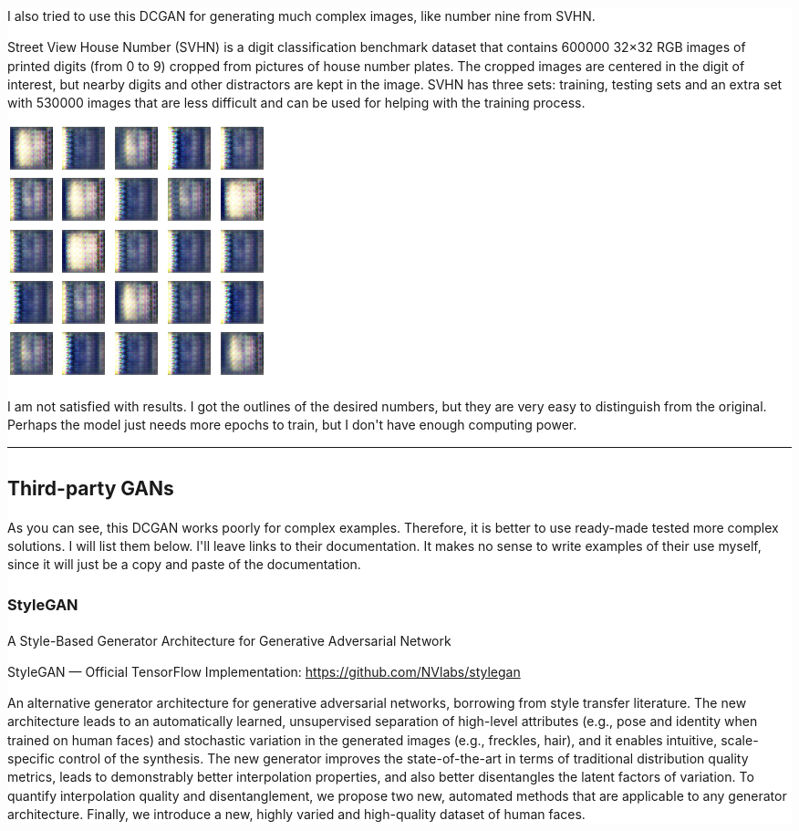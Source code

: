 I also tried to use this DCGAN for generating much complex images, 
like number nine from SVHN.

Street View House Number (SVHN) is a digit classification benchmark dataset 
that contains 600000 32×32 RGB images of printed digits (from 0 to 9) cropped 
from pictures of house number plates. The cropped images are centered in the 
digit of interest, but nearby digits and other distractors are kept in the image. 
SVHN has three sets: training, testing sets and an extra set with 530000 images 
that are less difficult and can be used for helping with the training process.

![img3.png](./images/example9.png)

I am not satisfied with results. I got the outlines of the desired numbers, 
but they are very easy to distinguish from the original. Perhaps the model 
just needs more epochs to train, but I don't have enough computing power.

___
## Third-party GANs

As you can see, this DCGAN works poorly for complex examples. Therefore, it is 
better to use ready-made tested more complex solutions. I will list them below. 
I'll leave links to their documentation. It makes no sense to write examples of 
their use myself, since it will just be a copy and paste of the documentation.

### StyleGAN

A Style-Based Generator Architecture for Generative Adversarial Network

StyleGAN — Official TensorFlow Implementation: https://github.com/NVlabs/stylegan

An alternative generator architecture for generative adversarial networks, 
borrowing from style transfer literature. The new architecture leads to an 
automatically learned, unsupervised separation of high-level attributes (e.g., 
pose and identity when trained on human faces) and stochastic variation in the 
generated images (e.g., freckles, hair), and it enables intuitive, scale-specific 
control of the synthesis. The new generator improves the state-of-the-art in terms 
of traditional distribution quality metrics, leads to demonstrably better interpolation 
properties, and also better disentangles the latent factors of variation. To quantify 
interpolation quality and disentanglement, we propose two new, automated methods that are 
applicable to any generator architecture. Finally, we introduce a new, highly 
varied and high-quality dataset of human faces.
